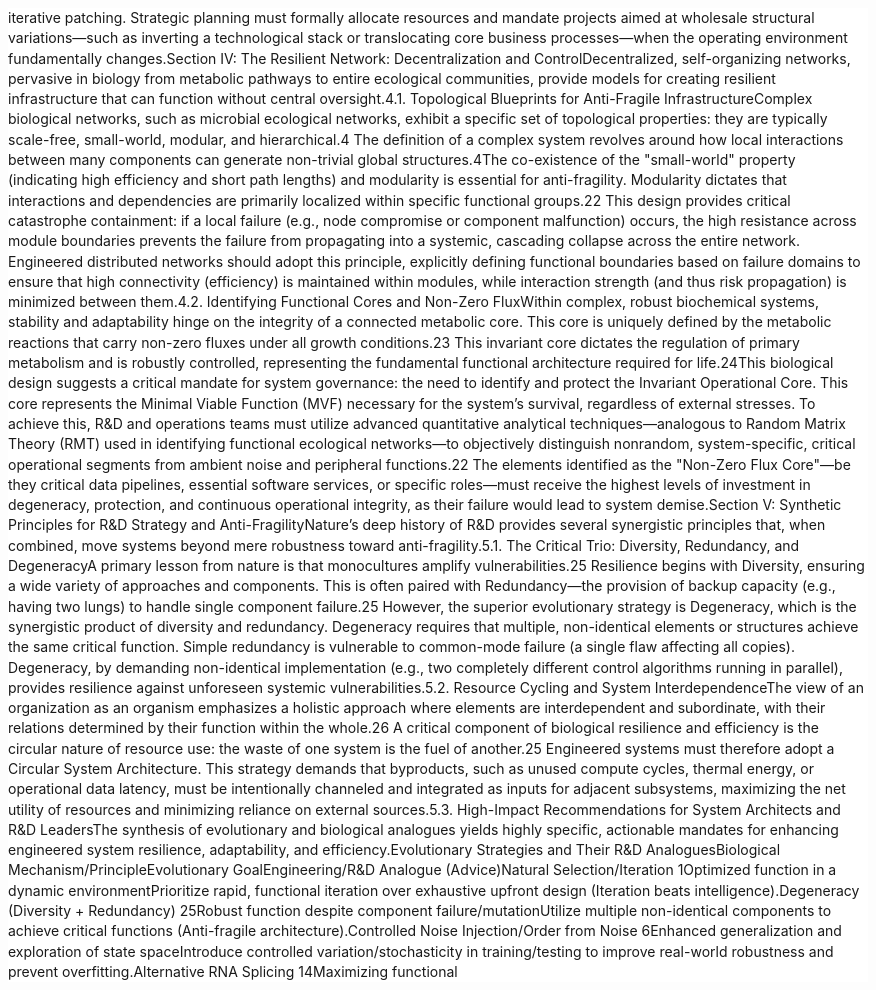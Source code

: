 iterative patching. Strategic planning must formally allocate resources and mandate projects aimed at wholesale structural variations—such as inverting a technological stack or translocating core business processes—when the operating environment fundamentally changes.Section IV: The Resilient Network: Decentralization and ControlDecentralized, self-organizing networks, pervasive in biology from metabolic pathways to entire ecological communities, provide models for creating resilient infrastructure that can function without central oversight.4.1. Topological Blueprints for Anti-Fragile InfrastructureComplex biological networks, such as microbial ecological networks, exhibit a specific set of topological properties: they are typically scale-free, small-world, modular, and hierarchical.4 The definition of a complex system revolves around how local interactions between many components can generate non-trivial global structures.4The co-existence of the "small-world" property (indicating high efficiency and short path lengths) and modularity is essential for anti-fragility. Modularity dictates that interactions and dependencies are primarily localized within specific functional groups.22 This design provides critical catastrophe containment: if a local failure (e.g., node compromise or component malfunction) occurs, the high resistance across module boundaries prevents the failure from propagating into a systemic, cascading collapse across the entire network. Engineered distributed networks should adopt this principle, explicitly defining functional boundaries based on failure domains to ensure that high connectivity (efficiency) is maintained within modules, while interaction strength (and thus risk propagation) is minimized between them.4.2. Identifying Functional Cores and Non-Zero FluxWithin complex, robust biochemical systems, stability and adaptability hinge on the integrity of a connected metabolic core. This core is uniquely defined by the metabolic reactions that carry non-zero fluxes under all growth conditions.23 This invariant core dictates the regulation of primary metabolism and is robustly controlled, representing the fundamental functional architecture required for life.24This biological design suggests a critical mandate for system governance: the need to identify and protect the Invariant Operational Core. This core represents the Minimal Viable Function (MVF) necessary for the system’s survival, regardless of external stresses. To achieve this, R&D and operations teams must utilize advanced quantitative analytical techniques—analogous to Random Matrix Theory (RMT) used in identifying functional ecological networks—to objectively distinguish nonrandom, system-specific, critical operational segments from ambient noise and peripheral functions.22 The elements identified as the "Non-Zero Flux Core"—be they critical data pipelines, essential software services, or specific roles—must receive the highest levels of investment in degeneracy, protection, and continuous operational integrity, as their failure would lead to system demise.Section V: Synthetic Principles for R&D Strategy and Anti-FragilityNature’s deep history of R&D provides several synergistic principles that, when combined, move systems beyond mere robustness toward anti-fragility.5.1. The Critical Trio: Diversity, Redundancy, and DegeneracyA primary lesson from nature is that monocultures amplify vulnerabilities.25 Resilience begins with Diversity, ensuring a wide variety of approaches and components. This is often paired with Redundancy—the provision of backup capacity (e.g., having two lungs) to handle single component failure.25 However, the superior evolutionary strategy is Degeneracy, which is the synergistic product of diversity and redundancy. Degeneracy requires that multiple, non-identical elements or structures achieve the same critical function. Simple redundancy is vulnerable to common-mode failure (a single flaw affecting all copies). Degeneracy, by demanding non-identical implementation (e.g., two completely different control algorithms running in parallel), provides resilience against unforeseen systemic vulnerabilities.5.2. Resource Cycling and System InterdependenceThe view of an organization as an organism emphasizes a holistic approach where elements are interdependent and subordinate, with their relations determined by their function within the whole.26 A critical component of biological resilience and efficiency is the circular nature of resource use: the waste of one system is the fuel of another.25 Engineered systems must therefore adopt a Circular System Architecture. This strategy demands that byproducts, such as unused compute cycles, thermal energy, or operational data latency, must be intentionally channeled and integrated as inputs for adjacent subsystems, maximizing the net utility of resources and minimizing reliance on external sources.5.3. High-Impact Recommendations for System Architects and R&D LeadersThe synthesis of evolutionary and biological analogues yields highly specific, actionable mandates for enhancing engineered system resilience, adaptability, and efficiency.Evolutionary Strategies and Their R&D AnaloguesBiological Mechanism/PrincipleEvolutionary GoalEngineering/R&D Analogue (Advice)Natural Selection/Iteration 1Optimized function in a dynamic environmentPrioritize rapid, functional iteration over exhaustive upfront design (Iteration beats intelligence).Degeneracy (Diversity + Redundancy) 25Robust function despite component failure/mutationUtilize multiple non-identical components to achieve critical functions (Anti-fragile architecture).Controlled Noise Injection/Order from Noise 6Enhanced generalization and exploration of state spaceIntroduce controlled variation/stochasticity in training/testing to improve real-world robustness and prevent overfitting.Alternative RNA Splicing 14Maximizing functional